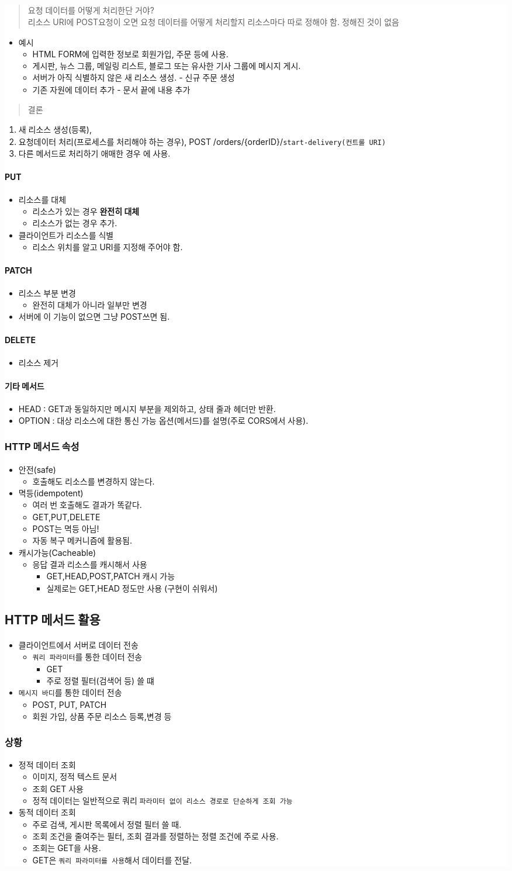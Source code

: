 > 요청 데이터를 어떻게 처리한단 거야?
><br/>
> 리소스 URI에 POST요청이 오면 요청 데이터를 어떻게 처리할지 리소스마다 따로 정해야 함. 정해진 것이 없음 
- 예시
  - HTML FORM에 입력한 정보로 회원가입, 주문 등에 사용.
  - 게시판, 뉴스 그룹, 메일링 리스트, 블로그 또는 유사한 기사 그룹에 메시지 게시.
  - 서버가 아직 식별하지 않은 새 리소스 생성. - 신규 주문 생성
  - 기존 자원에 데이터 추가 - 문서 끝에 내용 추가
> 결론
1. 새 리소스 생성(등록),
2. 요청데이터 처리(프로세스를 처리해야 하는 경우), POST /orders/{orderID}/`start-delivery(컨트롤 URI)`
3. 다른 메서드로 처리하기 애매한 경우 에 사용.

#### PUT
- 리소스를 대체
  - 리소스가 있는 경우 **완전히 대체**
  - 리소스가 없는 경우 추가.
- 클라이언트가 리소스를 식별
  - 리소스 위치를 알고 URI를 지정해 주어야 함.
#### PATCH
- 리소스 부분 변경
  - 완전히 대체가 아니라 일부만 변경
- 서버에 이 기능이 없으면 그냥 POST쓰면 됨.

#### DELETE
- 리소스 제거

#### 기타 메서드
- HEAD : GET과 동일하지만 메시지 부분을 제외하고, 상태 줄과 헤더만 반환.
- OPTION : 대상 리소스에 대한 통신 가능 옵션(메서드)를 설명(주로 CORS에서 사용).
### HTTP 메서드 속성
- 안전(safe)
  - 호출해도 리소스를 변경하지 않는다.
- 멱등(idempotent)
  - 여러 번 호출해도 결과가 똑같다.
  - GET,PUT,DELETE
  - POST는 멱등 아님!
  - 자동 복구 메커니즘에 활용됨. 
- 캐시가능(Cacheable)
  - 응답 결과 리소스를 캐시해서 사용
    - GET,HEAD,POST,PATCH 캐시 가능
    - 실제로는 GET,HEAD 정도만 사용 (구현이 쉬워서)
  
## HTTP 메서드 활용
- 클라이언트에서 서버로 데이터 전송
  - `쿼리 파라미터`를 통한 데이터 전송
    - GET
    - 주로 정렬 필터(검색어 등) 쓸 떄
- `메시지 바디`를 통한 데이터 전송
  - POST, PUT, PATCH
  - 회원 가입, 상품 주문 리소스 등록,변경 등
### 상황
- 정적 데이터 조회
  - 이미지, 정적 텍스트 문서
  - 조회 GET 사용
  - 정적 데이터는 일반적으로 쿼리 `파라미터 없이 리소스 경로로 단순하게 조회 가능`
- 동적 데이터 조회
  - 주로 검색, 게시판 목록에서 정렬 필터 쓸 때.
  - 조회 조건을 줄여주는 필터, 조회 결과를 정렬하는 정렬 조건에 주로 사용.
  - 조회는 GET을 사용.
  - GET은 `쿼리 파라미터를 사용`해서 데이터를 전달.